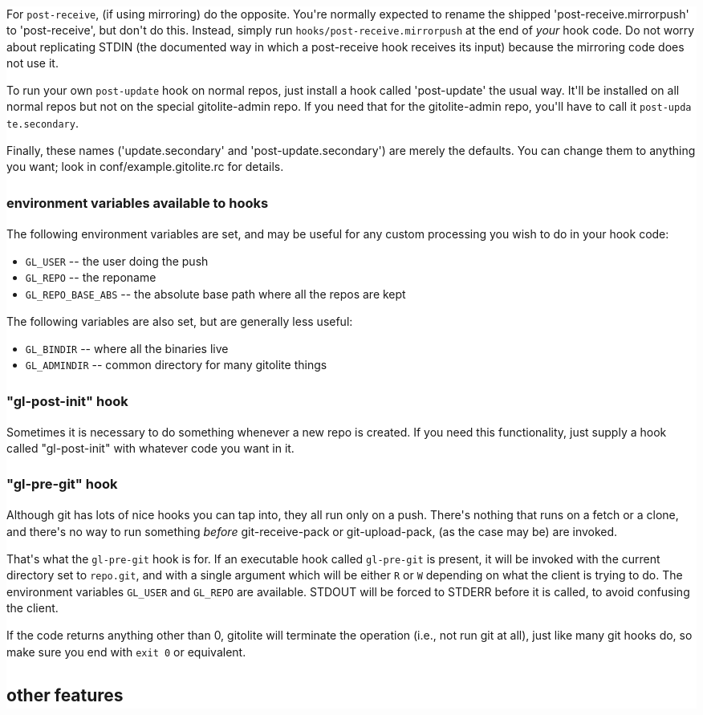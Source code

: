 For `post-receive`, (if using mirroring) do the opposite.  You're normally
expected to rename the shipped 'post-receive.mirrorpush' to 'post-receive',
but don't do this.  Instead, simply run `hooks/post-receive.mirrorpush` at the
end of *your* hook code.  Do not worry about replicating STDIN (the documented
way in which a post-receive hook receives its input) because the mirroring
code does not use it.

To run your own `post-update` hook on normal repos, just install a hook called
'post-update' the usual way.  It'll be installed on all normal repos but not
on the special gitolite-admin repo.  If you need that for the gitolite-admin
repo, you'll have to call it `post-update.secondary`.

Finally, these names ('update.secondary' and 'post-update.secondary') are
merely the defaults.  You can change them to anything you want; look in
conf/example.gitolite.rc for details.

### environment variables available to hooks

The following environment variables are set, and may be useful for any custom
processing you wish to do in your hook code:

  * `GL_USER` -- the user doing the push
  * `GL_REPO` -- the reponame
  * `GL_REPO_BASE_ABS` -- the absolute base path where all the repos are kept

The following variables are also set, but are generally less useful:

  * `GL_BINDIR` -- where all the binaries live
  * `GL_ADMINDIR` -- common directory for many gitolite things

### "gl-post-init" hook

Sometimes it is necessary to do something whenever a new repo is created.  If
you need this functionality, just supply a hook called "gl-post-init" with
whatever code you want in it.

### "gl-pre-git" hook

Although git has lots of nice hooks you can tap into, they all run only on a
push.  There's nothing that runs on a fetch or a clone, and there's no way to
run something *before* git-receive-pack or git-upload-pack, (as the case may
be) are invoked.

That's what the `gl-pre-git` hook is for.  If an executable hook called
`gl-pre-git` is present, it will be invoked with the current directory set to
`repo.git`, and with a single argument which will be either `R` or `W`
depending on what the client is trying to do.  The environment variables
`GL_USER` and `GL_REPO` are available.  STDOUT will be forced to STDERR before
it is called, to avoid confusing the client.

If the code returns anything other than 0, gitolite will terminate the
operation (i.e., not run git at all), just like many git hooks do, so make
sure you end with `exit 0` or equivalent.

## other features
